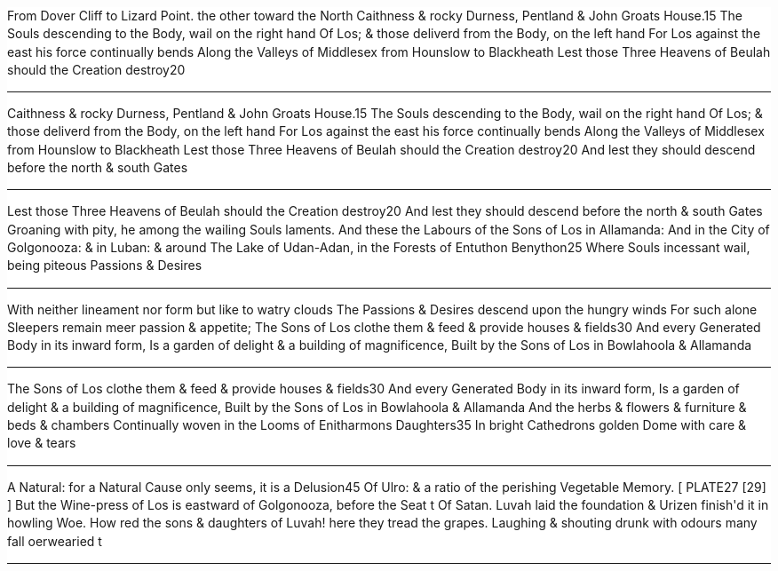 From Dover Cliff to Lizard Point. the other toward the North
Caithness & rocky Durness, Pentland & John Groats House.15
The Souls descending to the Body, wail on the right hand
Of Los; & those deliverd from the Body, on the left hand
For Los against the east his force continually bends
Along the Valleys of Middlesex from Hounslow to Blackheath
Lest those Three Heavens of Beulah should the Creation destroy20

---
Caithness & rocky Durness, Pentland & John Groats House.15
The Souls descending to the Body, wail on the right hand
Of Los; & those deliverd from the Body, on the left hand
For Los against the east his force continually bends
Along the Valleys of Middlesex from Hounslow to Blackheath
Lest those Three Heavens of Beulah should the Creation destroy20
And lest they should descend before the north & south Gates

---
Lest those Three Heavens of Beulah should the Creation destroy20
And lest they should descend before the north & south Gates
Groaning with pity, he among the wailing Souls laments.
And these the Labours of the Sons of Los in Allamanda:
And in the City of Golgonooza: & in Luban: & around
The Lake of Udan-Adan, in the Forests of Entuthon Benython25
Where Souls incessant wail, being piteous Passions & Desires

---
With neither lineament nor form but like to watry clouds
The Passions & Desires descend upon the hungry winds
For such alone Sleepers remain meer passion & appetite;
The Sons of Los clothe them & feed & provide houses & fields30
And every Generated Body in its inward form,
Is a garden of delight & a building of magnificence,
Built by the Sons of Los in Bowlahoola & Allamanda

---
The Sons of Los clothe them & feed & provide houses & fields30
And every Generated Body in its inward form,
Is a garden of delight & a building of magnificence,
Built by the Sons of Los in Bowlahoola & Allamanda
And the herbs & flowers & furniture & beds & chambers
Continually woven in the Looms of Enitharmons Daughters35
In bright Cathedrons golden Dome with care & love & tears

---
A Natural: for a Natural Cause only seems, it is a Delusion45
Of Ulro: & a ratio of the perishing Vegetable Memory.
[ PLATE27 [29] ]
But the Wine-press of Los is eastward of Golgonooza, before the Seat t
Of Satan. Luvah laid the foundation & Urizen finish'd it in howling Woe.
How red the sons & daughters of Luvah! here they tread the grapes.
Laughing & shouting drunk with odours many fall oerwearied t

---
